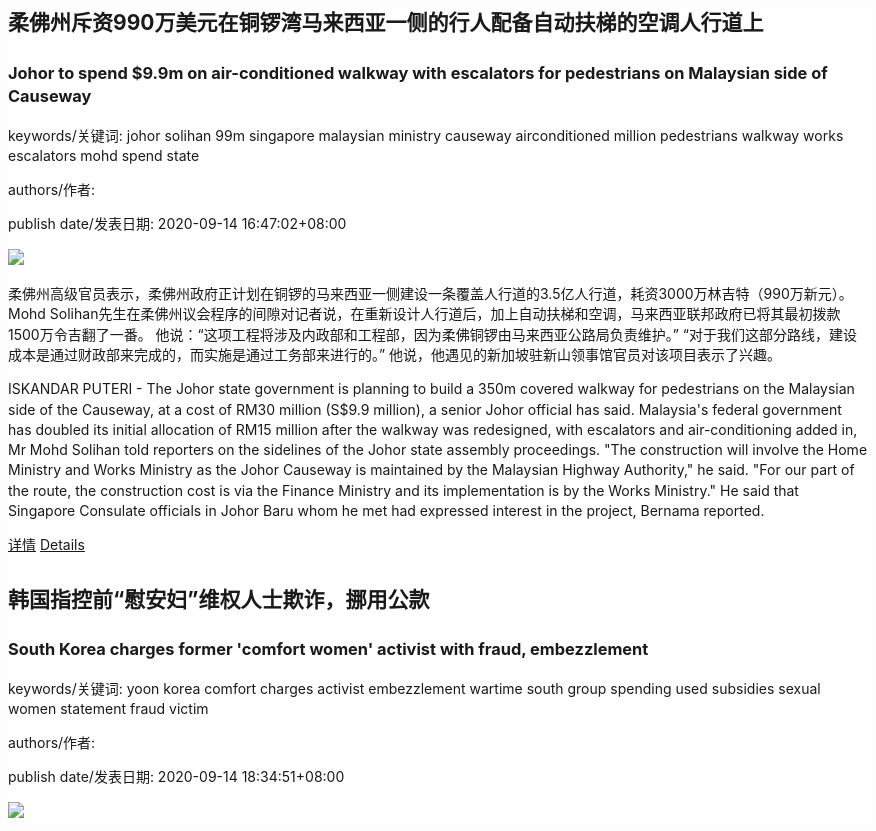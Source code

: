 
## 柔佛州斥资990万美元在铜锣湾马来西亚一侧的行人配备自动扶梯的空调人行道上

### Johor to spend $9.9m on air-conditioned walkway with escalators for pedestrians on Malaysian side of Causeway

keywords/关键词: johor solihan 99m singapore malaysian ministry causeway airconditioned million pedestrians walkway works escalators mohd spend state

authors/作者: 

publish date/发表日期: 2020-09-14 16:47:02+08:00

![](https://www.straitstimes.com/sites/default/files/styles/x_large/public/articles/2020/09/14/yq-sgcauseway-14092024.jpg?itok=iFfg5jEp)

柔佛州高级官员表示，柔佛州政府正计划在铜锣的马来西亚一侧建设一条覆盖人行道的3.5亿人行道，耗资3000万林吉特（990万新元）。
Mohd Solihan先生在柔佛州议会程序的间隙对记者说，在重新设计人行道后，加上自动扶梯和空调，马来西亚联邦政府已将其最初拨款1500万令吉翻了一番。
他说：“这项工程将涉及内政部和工程部，因为柔佛铜锣由马来西亚公路局负责维护。”
“对于我们这部分路线，建设成本是通过财政部来完成的，而实施是通过工务部来进行的。”
他说，他遇见的新加坡驻新山领事馆官员对该项目表示了兴趣。

ISKANDAR PUTERI - The Johor state government is planning to build a 350m covered walkway for pedestrians on the Malaysian side of the Causeway, at a cost of RM30 million (S$9.9 million), a senior Johor official has said.
Malaysia's federal government has doubled its initial allocation of RM15 million after the walkway was redesigned, with escalators and air-conditioning added in, Mr Mohd Solihan told reporters on the sidelines of the Johor state assembly proceedings.
"The construction will involve the Home Ministry and Works Ministry as the Johor Causeway is maintained by the Malaysian Highway Authority," he said.
"For our part of the route, the construction cost is via the Finance Ministry and its implementation is by the Works Ministry."
He said that Singapore Consulate officials in Johor Baru whom he met had expressed interest in the project, Bernama reported.

[详情](Johor%20to%20spend%20%249.9m%20on%20air-conditioned%20walkway%20with%20escalators%20for%20pedestrians%20on%20Malaysian%20side%20of%20Causeway_zh.md) [Details](Johor%20to%20spend%20%249.9m%20on%20air-conditioned%20walkway%20with%20escalators%20for%20pedestrians%20on%20Malaysian%20side%20of%20Causeway.md)


## 韩国指控前“慰安妇”维权人士欺诈，挪用公款

### South Korea charges former 'comfort women' activist with fraud, embezzlement

keywords/关键词: yoon korea comfort charges activist embezzlement wartime south group spending used subsidies sexual women statement fraud victim

authors/作者: 

publish date/发表日期: 2020-09-14 18:34:51+08:00

![](https://www.straitstimes.com/sites/default/files/styles/x_large/public/articles/2020/09/14/hzyoon0914a.jpg?itok=gKidZ9n1)
